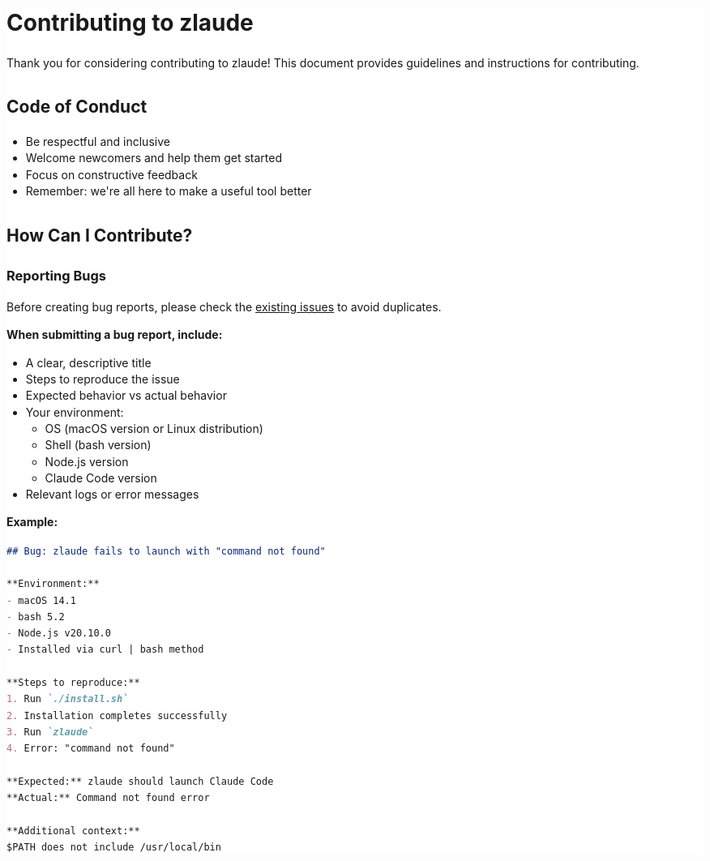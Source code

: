 # Contributing to zlaude

Thank you for considering contributing to zlaude! This document provides guidelines and instructions for contributing.

## Code of Conduct

- Be respectful and inclusive
- Welcome newcomers and help them get started
- Focus on constructive feedback
- Remember: we're all here to make a useful tool better

## How Can I Contribute?

### Reporting Bugs

Before creating bug reports, please check the [existing issues](https://github.com/karolswdev/zlaude/issues) to avoid duplicates.

**When submitting a bug report, include:**

- A clear, descriptive title
- Steps to reproduce the issue
- Expected behavior vs actual behavior
- Your environment:
  - OS (macOS version or Linux distribution)
  - Shell (bash version)
  - Node.js version
  - Claude Code version
- Relevant logs or error messages

**Example:**

```markdown
## Bug: zlaude fails to launch with "command not found"

**Environment:**
- macOS 14.1
- bash 5.2
- Node.js v20.10.0
- Installed via curl | bash method

**Steps to reproduce:**
1. Run `./install.sh`
2. Installation completes successfully
3. Run `zlaude`
4. Error: "command not found"

**Expected:** zlaude should launch Claude Code
**Actual:** Command not found error

**Additional context:**
$PATH does not include /usr/local/bin
```
